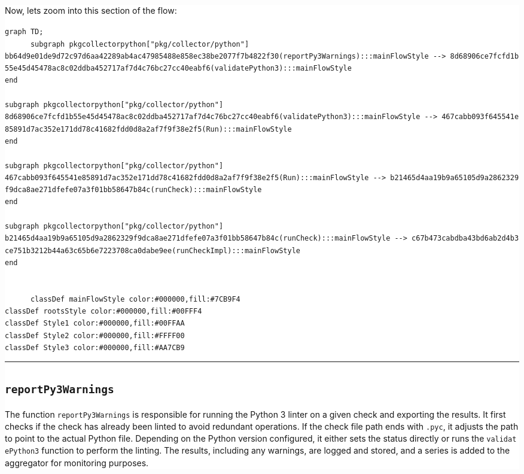
</SwmSnippet>

Now, lets zoom into this section of the flow:

```mermaid
graph TD;
      subgraph pkgcollectorpython["pkg/collector/python"]
bb64d9e01de9d72c97d6aa42289ab4ac47985488e858ec38be2077f7b4822f30(reportPy3Warnings):::mainFlowStyle --> 8d68906ce7fcfd1b55e45d45478ac8c02ddba452717af7d4c76bc27cc40eabf6(validatePython3):::mainFlowStyle
end

subgraph pkgcollectorpython["pkg/collector/python"]
8d68906ce7fcfd1b55e45d45478ac8c02ddba452717af7d4c76bc27cc40eabf6(validatePython3):::mainFlowStyle --> 467cabb093f645541e85891d7ac352e171dd78c41682fdd0d8a2af7f9f38e2f5(Run):::mainFlowStyle
end

subgraph pkgcollectorpython["pkg/collector/python"]
467cabb093f645541e85891d7ac352e171dd78c41682fdd0d8a2af7f9f38e2f5(Run):::mainFlowStyle --> b21465d4aa19b9a65105d9a2862329f9dca8ae271dfefe07a3f01bb58647b84c(runCheck):::mainFlowStyle
end

subgraph pkgcollectorpython["pkg/collector/python"]
b21465d4aa19b9a65105d9a2862329f9dca8ae271dfefe07a3f01bb58647b84c(runCheck):::mainFlowStyle --> c67b473cabdba43bd6ab2d4b3ce751b3212b44a63c65b6e7223708ca0dabe9ee(runCheckImpl):::mainFlowStyle
end


      classDef mainFlowStyle color:#000000,fill:#7CB9F4
classDef rootsStyle color:#000000,fill:#00FFF4
classDef Style1 color:#000000,fill:#00FFAA
classDef Style2 color:#000000,fill:#FFFF00
classDef Style3 color:#000000,fill:#AA7CB9
```

<SwmSnippet path="/pkg/collector/python/loader.go" line="262">

---

## <SwmToken path="pkg/collector/python/loader.go" pos="262:2:2" line-data="// reportPy3Warnings runs the a7 linter and exports the result in both expvar">`reportPy3Warnings`</SwmToken>

The function <SwmToken path="pkg/collector/python/loader.go" pos="262:2:2" line-data="// reportPy3Warnings runs the a7 linter and exports the result in both expvar">`reportPy3Warnings`</SwmToken> is responsible for running the Python 3 linter on a given check and exporting the results. It first checks if the check has already been linted to avoid redundant operations. If the check file path ends with <SwmToken path="pkg/collector/python/loader.go" pos="278:9:10" line-data="		// __file__ return the .pyc file path">`.pyc`</SwmToken>, it adjusts the path to point to the actual Python file. Depending on the Python version configured, it either sets the status directly or runs the <SwmToken path="pkg/collector/python/py3_checker.go" pos="35:2:2" line-data="// validatePython3 checks that a check can run on python 3.">`validatePython3`</SwmToken> function to perform the linting. The results, including any warnings, are logged and stored, and a series is added to the aggregator for monitoring purposes.
